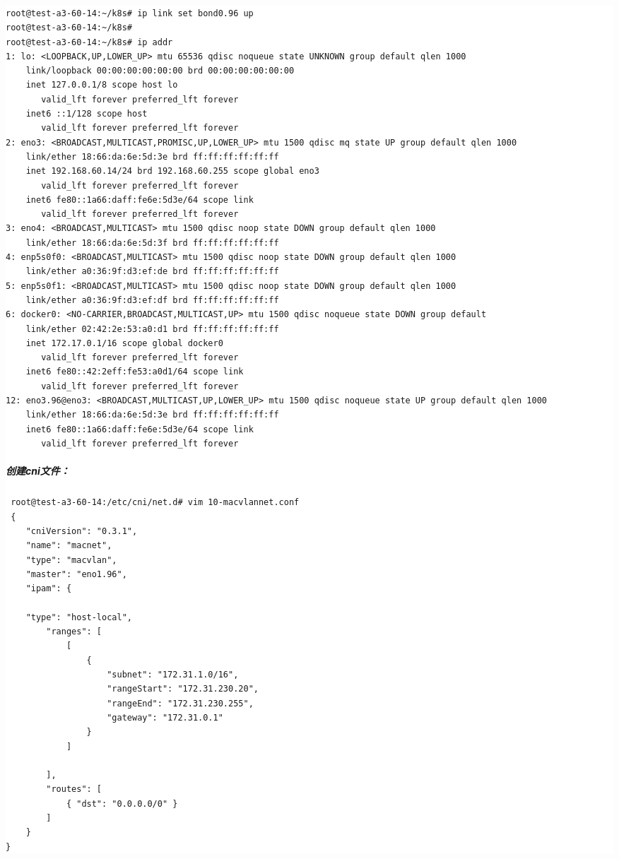 ```shell
root@test-a3-60-14:~/k8s# ip link set bond0.96 up
root@test-a3-60-14:~/k8s#
root@test-a3-60-14:~/k8s# ip addr
1: lo: <LOOPBACK,UP,LOWER_UP> mtu 65536 qdisc noqueue state UNKNOWN group default qlen 1000
    link/loopback 00:00:00:00:00:00 brd 00:00:00:00:00:00
    inet 127.0.0.1/8 scope host lo
       valid_lft forever preferred_lft forever
    inet6 ::1/128 scope host
       valid_lft forever preferred_lft forever
2: eno3: <BROADCAST,MULTICAST,PROMISC,UP,LOWER_UP> mtu 1500 qdisc mq state UP group default qlen 1000
    link/ether 18:66:da:6e:5d:3e brd ff:ff:ff:ff:ff:ff
    inet 192.168.60.14/24 brd 192.168.60.255 scope global eno3
       valid_lft forever preferred_lft forever
    inet6 fe80::1a66:daff:fe6e:5d3e/64 scope link
       valid_lft forever preferred_lft forever
3: eno4: <BROADCAST,MULTICAST> mtu 1500 qdisc noop state DOWN group default qlen 1000
    link/ether 18:66:da:6e:5d:3f brd ff:ff:ff:ff:ff:ff
4: enp5s0f0: <BROADCAST,MULTICAST> mtu 1500 qdisc noop state DOWN group default qlen 1000
    link/ether a0:36:9f:d3:ef:de brd ff:ff:ff:ff:ff:ff
5: enp5s0f1: <BROADCAST,MULTICAST> mtu 1500 qdisc noop state DOWN group default qlen 1000
    link/ether a0:36:9f:d3:ef:df brd ff:ff:ff:ff:ff:ff
6: docker0: <NO-CARRIER,BROADCAST,MULTICAST,UP> mtu 1500 qdisc noqueue state DOWN group default
    link/ether 02:42:2e:53:a0:d1 brd ff:ff:ff:ff:ff:ff
    inet 172.17.0.1/16 scope global docker0
       valid_lft forever preferred_lft forever
    inet6 fe80::42:2eff:fe53:a0d1/64 scope link
       valid_lft forever preferred_lft forever
12: eno3.96@eno3: <BROADCAST,MULTICAST,UP,LOWER_UP> mtu 1500 qdisc noqueue state UP group default qlen 1000
    link/ether 18:66:da:6e:5d:3e brd ff:ff:ff:ff:ff:ff
    inet6 fe80::1a66:daff:fe6e:5d3e/64 scope link
       valid_lft forever preferred_lft forever
```



##### 创建cni文件：

```shell
 root@test-a3-60-14:/etc/cni/net.d# vim 10-macvlannet.conf
 {
	"cniVersion": "0.3.1",
	"name": "macnet",
	"type": "macvlan",
	"master": "eno1.96",
	"ipam": {

	"type": "host-local",
		"ranges": [
			[
				{
					"subnet": "172.31.1.0/16",
					"rangeStart": "172.31.230.20",
					"rangeEnd": "172.31.230.255",
					"gateway": "172.31.0.1"
				}
			]

		],
		"routes": [
			{ "dst": "0.0.0.0/0" }
		]
	}
}
```